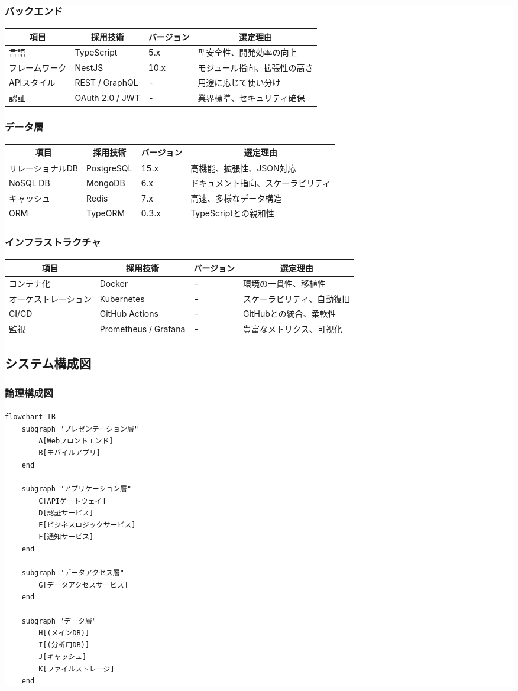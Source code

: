 ### バックエンド

| 項目 | 採用技術 | バージョン | 選定理由 |
|------|----------|------------|----------|
| 言語 | TypeScript | 5.x | 型安全性、開発効率の向上 |
| フレームワーク | NestJS | 10.x | モジュール指向、拡張性の高さ |
| APIスタイル | REST / GraphQL | - | 用途に応じて使い分け |
| 認証 | OAuth 2.0 / JWT | - | 業界標準、セキュリティ確保 |

### データ層

| 項目 | 採用技術 | バージョン | 選定理由 |
|------|----------|------------|----------|
| リレーショナルDB | PostgreSQL | 15.x | 高機能、拡張性、JSON対応 |
| NoSQL DB | MongoDB | 6.x | ドキュメント指向、スケーラビリティ |
| キャッシュ | Redis | 7.x | 高速、多様なデータ構造 |
| ORM | TypeORM | 0.3.x | TypeScriptとの親和性 |

### インフラストラクチャ

| 項目 | 採用技術 | バージョン | 選定理由 |
|------|----------|------------|----------|
| コンテナ化 | Docker | - | 環境の一貫性、移植性 |
| オーケストレーション | Kubernetes | - | スケーラビリティ、自動復旧 |
| CI/CD | GitHub Actions | - | GitHubとの統合、柔軟性 |
| 監視 | Prometheus / Grafana | - | 豊富なメトリクス、可視化 |

## システム構成図

### 論理構成図

```mermaid
flowchart TB
    subgraph "プレゼンテーション層"
        A[Webフロントエンド]
        B[モバイルアプリ]
    end
    
    subgraph "アプリケーション層"
        C[APIゲートウェイ]
        D[認証サービス]
        E[ビジネスロジックサービス]
        F[通知サービス]
    end
    
    subgraph "データアクセス層"
        G[データアクセスサービス]
    end
    
    subgraph "データ層"
        H[(メインDB)]
        I[(分析用DB)]
        J[キャッシュ]
        K[ファイルストレージ]
    end
```